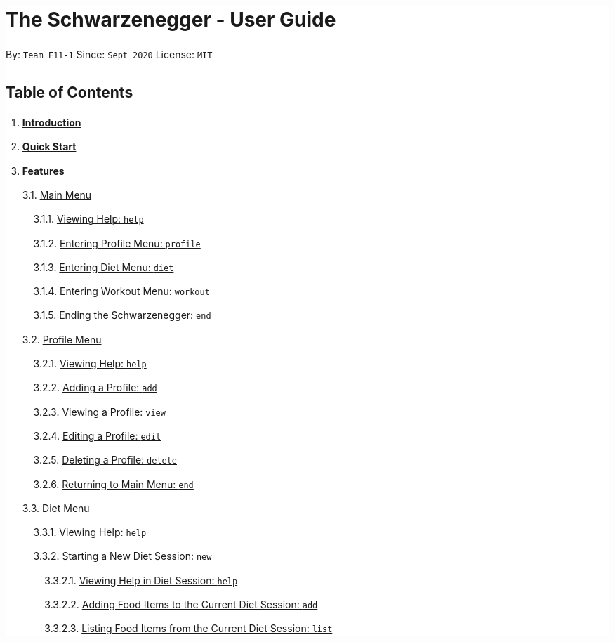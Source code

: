 # The Schwarzenegger - User Guide

By: `Team F11-1` Since: `Sept 2020` License: `MIT`

## Table of Contents

1. [**Introduction**](userguide.md#intro)
2. [**Quick Start**](userguide.md#quickstart)
3. [**Features**](userguide.md#features)  


   3.1. [Main Menu](userguide.md#main-menu)  


       3.1.1. [Viewing Help: `help`](userguide.md#main-help)  


       3.1.2. [Entering Profile Menu: `profile`](userguide.md#main-profile)  


       3.1.3. [Entering Diet Menu: `diet`](userguide.md#main-diet)  


       3.1.4. [Entering Workout Menu: `workout`](userguide.md#main-workout)  


       3.1.5.  [Ending the Schwarzenegger: `end`](userguide.md#main-end)  


   3.2. [Profile Menu](userguide.md#profile-menu)  


       3.2.1. [Viewing Help: `help`](userguide.md#profile-help)  


       3.2.2. [Adding a Profile: `add`](userguide.md#profile-add)  


       3.2.3. [Viewing a Profile: `view`](userguide.md#profile-view)  


       3.2.4. [Editing a Profile: `edit`](userguide.md#profile-edit)  


       3.2.5. [Deleting a Profile: `delete`](userguide.md#profile-delete)  


       3.2.6. [Returning to Main Menu: `end`](userguide.md#profile-end)  


   3.3. [Diet Menu](userguide.md#diet-menu)  


       3.3.1. [Viewing Help: `help`](userguide.md#diet-help)  


       3.3.2. [Starting a New Diet Session: `new`](userguide.md#diet-start)  


           3.3.2.1. [Viewing Help in Diet Session: `help`](userguide.md#meal-help)  


           3.3.2.2. [Adding Food Items to the Current Diet Session: `add`](userguide.md#meal-add)  


           3.3.2.3. [Listing Food Items from the Current Diet Session: `list`](userguide.md#meal-list)  
